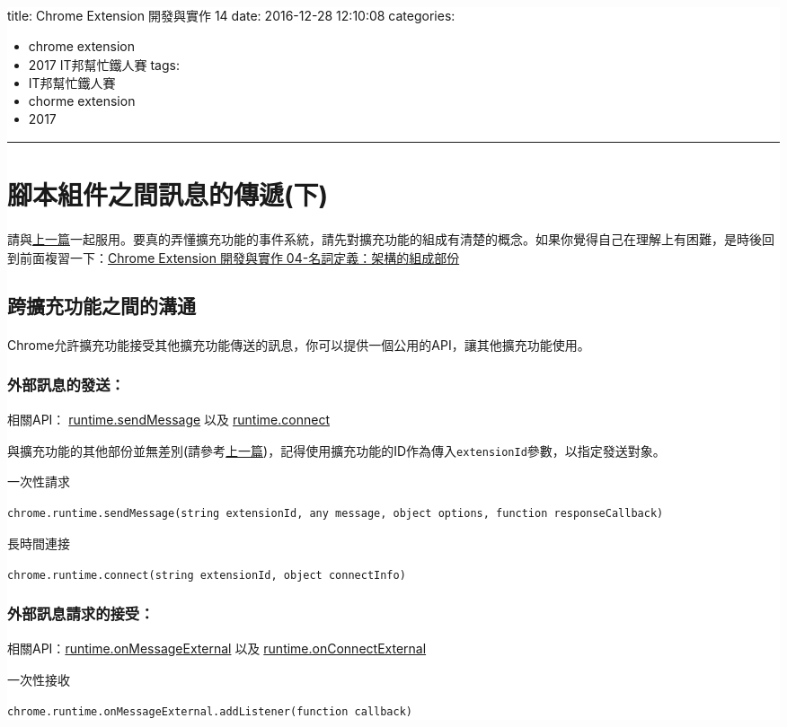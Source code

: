 title: Chrome Extension 開發與實作 14
date: 2016-12-28 12:10:08
categories:
- chrome extension
- 2017 IT邦幫忙鐵人賽
tags: 
- IT邦幫忙鐵人賽
- chorme extension
- 2017
---

# 腳本組件之間訊息的傳遞(下)

請與[上一篇](http://ithelp.ithome.com.tw/articles/10187744)一起服用。要真的弄懂擴充功能的事件系統，請先對擴充功能的組成有清楚的概念。如果你覺得自己在理解上有困難，是時後回到前面複習一下：[Chrome Extension 開發與實作 04-名詞定義：架構的組成部份](http://ithelp.ithome.com.tw/articles/10186466)



## 跨擴充功能之間的溝通

Chrome允許擴充功能接受其他擴充功能傳送的訊息，你可以提供一個公用的API，讓其他擴充功能使用。  

### 外部訊息的發送：

相關API： [runtime.sendMessage](https://crxdoc-zh.appspot.com/extensions/runtime#method-sendMessage) 以及 [runtime.connect](https://crxdoc-zh.appspot.com/extensions/runtime#method-connect)   

與擴充功能的其他部份並無差別(請參考[上一篇](http://ithelp.ithome.com.tw/articles/10187744))，記得使用擴充功能的ID作為傳入`extensionId`參數，以指定發送對象。  

一次性請求  

```
chrome.runtime.sendMessage(string extensionId, any message, object options, function responseCallback)
```

長時間連接  

```
chrome.runtime.connect(string extensionId, object connectInfo)
```

### 外部訊息請求的接受：

相關API：[runtime.onMessageExternal](https://crxdoc-zh.appspot.com/extensions/runtime#event-onMessageExternal) 以及 [runtime.onConnectExternal](https://crxdoc-zh.appspot.com/extensions/runtime#event-onConnectExternal)   

一次性接收  

```
chrome.runtime.onMessageExternal.addListener(function callback)
```
